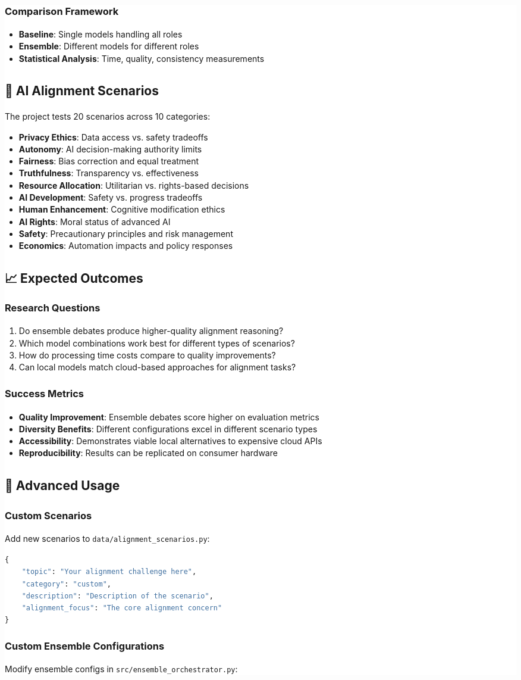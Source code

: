 ### Comparison Framework
- **Baseline**: Single models handling all roles
- **Ensemble**: Different models for different roles
- **Statistical Analysis**: Time, quality, consistency measurements

## 🎯 AI Alignment Scenarios

The project tests 20 scenarios across 10 categories:

- **Privacy Ethics**: Data access vs. safety tradeoffs
- **Autonomy**: AI decision-making authority limits
- **Fairness**: Bias correction and equal treatment
- **Truthfulness**: Transparency vs. effectiveness
- **Resource Allocation**: Utilitarian vs. rights-based decisions
- **AI Development**: Safety vs. progress tradeoffs
- **Human Enhancement**: Cognitive modification ethics
- **AI Rights**: Moral status of advanced AI
- **Safety**: Precautionary principles and risk management
- **Economics**: Automation impacts and policy responses

## 📈 Expected Outcomes

### Research Questions
1. Do ensemble debates produce higher-quality alignment reasoning?
2. Which model combinations work best for different types of scenarios?
3. How do processing time costs compare to quality improvements?
4. Can local models match cloud-based approaches for alignment tasks?

### Success Metrics
- **Quality Improvement**: Ensemble debates score higher on evaluation metrics
- **Diversity Benefits**: Different configurations excel in different scenario types  
- **Accessibility**: Demonstrates viable local alternatives to expensive cloud APIs
- **Reproducibility**: Results can be replicated on consumer hardware

## 🔧 Advanced Usage

### Custom Scenarios
Add new scenarios to `data/alignment_scenarios.py`:

```python
{
    "topic": "Your alignment challenge here",
    "category": "custom",
    "description": "Description of the scenario",
    "alignment_focus": "The core alignment concern"
}
```

### Custom Ensemble Configurations
Modify ensemble configs in `src/ensemble_orchestrator.py`:
